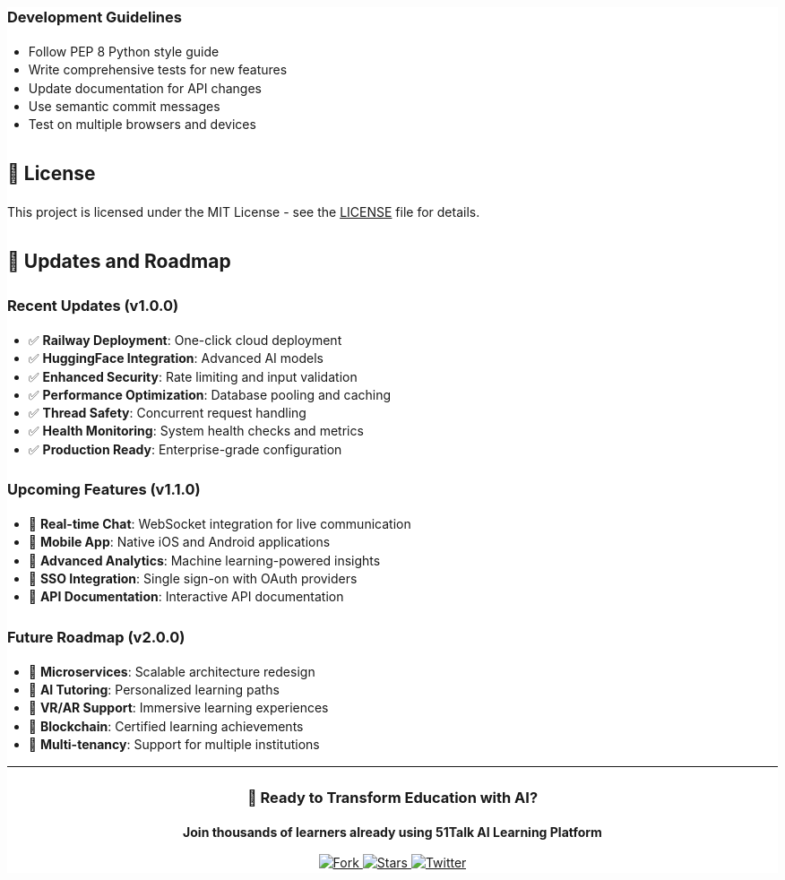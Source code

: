 ### **Development Guidelines**
- Follow PEP 8 Python style guide
- Write comprehensive tests for new features
- Update documentation for API changes
- Use semantic commit messages
- Test on multiple browsers and devices

## 📄 License

This project is licensed under the MIT License - see the [LICENSE](LICENSE) file for details.


## 🔄 Updates and Roadmap

### **Recent Updates (v1.0.0)**
- ✅ **Railway Deployment**: One-click cloud deployment
- ✅ **HuggingFace Integration**: Advanced AI models
- ✅ **Enhanced Security**: Rate limiting and input validation
- ✅ **Performance Optimization**: Database pooling and caching
- ✅ **Thread Safety**: Concurrent request handling
- ✅ **Health Monitoring**: System health checks and metrics
- ✅ **Production Ready**: Enterprise-grade configuration

### **Upcoming Features (v1.1.0)**
- 🔄 **Real-time Chat**: WebSocket integration for live communication
- 🔄 **Mobile App**: Native iOS and Android applications
- 🔄 **Advanced Analytics**: Machine learning-powered insights
- 🔄 **SSO Integration**: Single sign-on with OAuth providers
- 🔄 **API Documentation**: Interactive API documentation

### **Future Roadmap (v2.0.0)**
- 🔄 **Microservices**: Scalable architecture redesign
- 🔄 **AI Tutoring**: Personalized learning paths
- 🔄 **VR/AR Support**: Immersive learning experiences
- 🔄 **Blockchain**: Certified learning achievements
- 🔄 **Multi-tenancy**: Support for multiple institutions


---

<div align="center">
  <h3>🚀 Ready to Transform Education with AI?</h3>
  <p><strong>Join thousands of learners already using 51Talk AI Learning Platform</strong></p>
  
  <p>
    <a href="https://github.com/yourusername/51talk-ai-learning/fork">
      <img src="https://img.shields.io/github/forks/yourusername/51talk-ai-learning?style=social" alt="Fork">
    </a>
    <a href="https://github.com/yourusername/51talk-ai-learning/stargazers">
      <img src="https://img.shields.io/github/stars/yourusername/51talk-ai-learning?style=social" alt="Stars">
    </a>
    <a href="https://twitter.com/51talk_ai">
      <img src="https://img.shields.io/twitter/follow/51talk_ai?style=social" alt="Twitter">
    </a>
  </p>
  